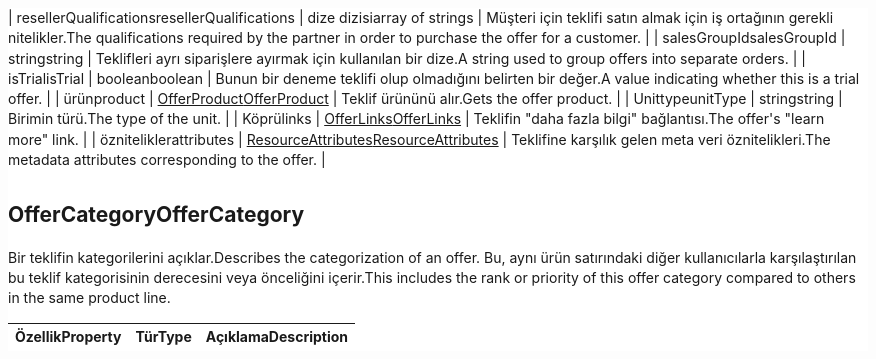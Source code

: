 | <span data-ttu-id="d6a5c-186">resellerQualifications</span><span class="sxs-lookup"><span data-stu-id="d6a5c-186">resellerQualifications</span></span>      | <span data-ttu-id="d6a5c-187">dize dizisi</span><span class="sxs-lookup"><span data-stu-id="d6a5c-187">array of strings</span></span>          | <span data-ttu-id="d6a5c-188">Müşteri için teklifi satın almak için iş ortağının gerekli nitelikler.</span><span class="sxs-lookup"><span data-stu-id="d6a5c-188">The qualifications required by the partner in order to purchase the offer for a customer.</span></span>                       |
| <span data-ttu-id="d6a5c-189">salesGroupId</span><span class="sxs-lookup"><span data-stu-id="d6a5c-189">salesGroupId</span></span>                | <span data-ttu-id="d6a5c-190">string</span><span class="sxs-lookup"><span data-stu-id="d6a5c-190">string</span></span>                    | <span data-ttu-id="d6a5c-191">Teklifleri ayrı siparişlere ayırmak için kullanılan bir dize.</span><span class="sxs-lookup"><span data-stu-id="d6a5c-191">A string used to group offers into separate orders.</span></span>                                                             |
| <span data-ttu-id="d6a5c-192">isTrial</span><span class="sxs-lookup"><span data-stu-id="d6a5c-192">isTrial</span></span>                     | <span data-ttu-id="d6a5c-193">boolean</span><span class="sxs-lookup"><span data-stu-id="d6a5c-193">boolean</span></span>                   | <span data-ttu-id="d6a5c-194">Bunun bir deneme teklifi olup olmadığını belirten bir değer.</span><span class="sxs-lookup"><span data-stu-id="d6a5c-194">A value indicating whether this is a trial offer.</span></span>                                                               |
| <span data-ttu-id="d6a5c-195">ürün</span><span class="sxs-lookup"><span data-stu-id="d6a5c-195">product</span></span>                     | [<span data-ttu-id="d6a5c-196">OfferProduct</span><span class="sxs-lookup"><span data-stu-id="d6a5c-196">OfferProduct</span></span>](#offerproduct)           | <span data-ttu-id="d6a5c-197">Teklif ürününü alır.</span><span class="sxs-lookup"><span data-stu-id="d6a5c-197">Gets the offer product.</span></span>                                                                           |
| <span data-ttu-id="d6a5c-198">Unittype</span><span class="sxs-lookup"><span data-stu-id="d6a5c-198">unitType</span></span>                    | <span data-ttu-id="d6a5c-199">string</span><span class="sxs-lookup"><span data-stu-id="d6a5c-199">string</span></span>                    | <span data-ttu-id="d6a5c-200">Birimin türü.</span><span class="sxs-lookup"><span data-stu-id="d6a5c-200">The type of the unit.</span></span>                                                                                      |
| <span data-ttu-id="d6a5c-201">Köprü</span><span class="sxs-lookup"><span data-stu-id="d6a5c-201">links</span></span>                       | [<span data-ttu-id="d6a5c-202">OfferLinks</span><span class="sxs-lookup"><span data-stu-id="d6a5c-202">OfferLinks</span></span>](#offerlinks)               | <span data-ttu-id="d6a5c-203">Teklifin "daha fazla bilgi" bağlantısı.</span><span class="sxs-lookup"><span data-stu-id="d6a5c-203">The offer's "learn more" link.</span></span>                                                                    |
| <span data-ttu-id="d6a5c-204">öznitelikler</span><span class="sxs-lookup"><span data-stu-id="d6a5c-204">attributes</span></span>                  | [<span data-ttu-id="d6a5c-205">ResourceAttributes</span><span class="sxs-lookup"><span data-stu-id="d6a5c-205">ResourceAttributes</span></span>](utility-resources.md#resourceattributes) | <span data-ttu-id="d6a5c-206">Teklifine karşılık gelen meta veri öznitelikleri.</span><span class="sxs-lookup"><span data-stu-id="d6a5c-206">The metadata attributes corresponding to the offer.</span></span>                         |

## <a name="offercategory"></a><span data-ttu-id="d6a5c-207">OfferCategory</span><span class="sxs-lookup"><span data-stu-id="d6a5c-207">OfferCategory</span></span>

<span data-ttu-id="d6a5c-208">Bir teklifin kategorilerini açıklar.</span><span class="sxs-lookup"><span data-stu-id="d6a5c-208">Describes the categorization of an offer.</span></span> <span data-ttu-id="d6a5c-209">Bu, aynı ürün satırındaki diğer kullanıcılarla karşılaştırılan bu teklif kategorisinin derecesini veya önceliğini içerir.</span><span class="sxs-lookup"><span data-stu-id="d6a5c-209">This includes the rank or priority of this offer category compared to others in the same product line.</span></span>

| <span data-ttu-id="d6a5c-210">Özellik</span><span class="sxs-lookup"><span data-stu-id="d6a5c-210">Property</span></span>   | <span data-ttu-id="d6a5c-211">Tür</span><span class="sxs-lookup"><span data-stu-id="d6a5c-211">Type</span></span>                                                           | <span data-ttu-id="d6a5c-212">Açıklama</span><span class="sxs-lookup"><span data-stu-id="d6a5c-212">Description</span></span>                                                                                                                                                                |
|------------|----------------------------------------------------------------|----------------------------------------------------------------------------------------------------------------------------------------------------------------------------|